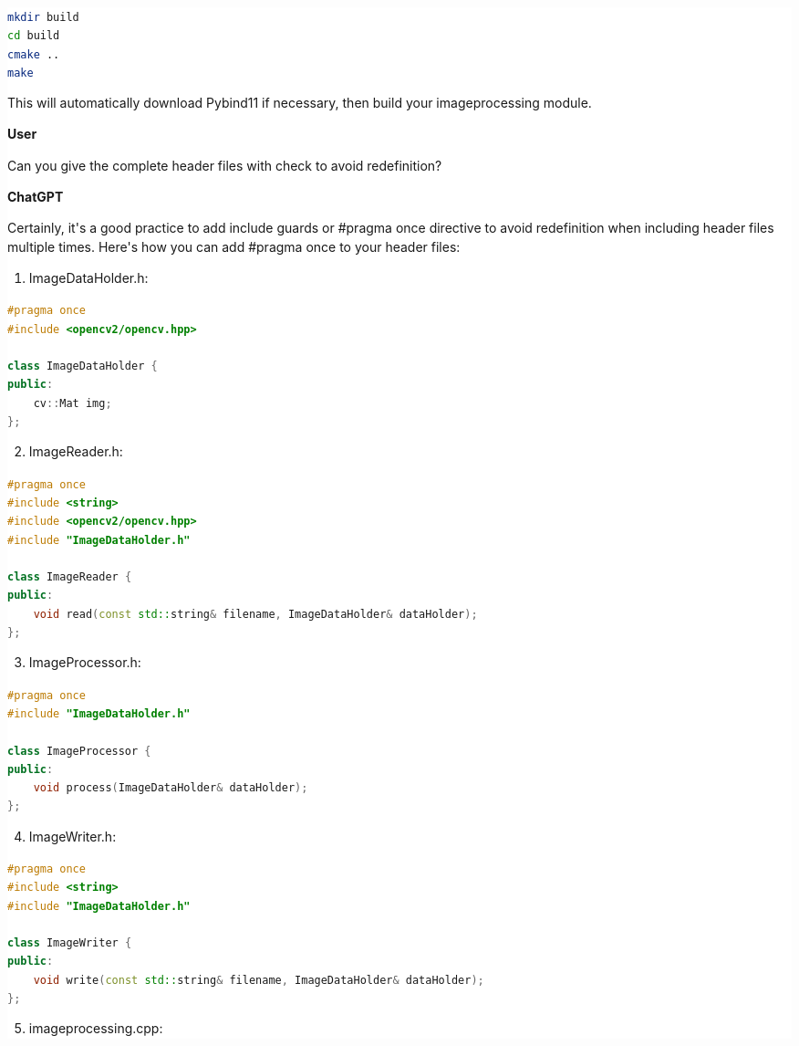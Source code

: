 ```bash
mkdir build
cd build
cmake ..
make
```
This will automatically download Pybind11 if necessary, then build your imageprocessing module.

**User**

Can you give the complete header files with check to avoid redefinition?

**ChatGPT**

Certainly, it's a good practice to add include guards or #pragma once directive to avoid redefinition when including header files multiple times. Here's how you can add #pragma once to your header files:

1. ImageDataHolder.h:

```cpp
#pragma once
#include <opencv2/opencv.hpp>

class ImageDataHolder {
public:
    cv::Mat img;
};
```
2. ImageReader.h:

```cpp
#pragma once
#include <string>
#include <opencv2/opencv.hpp>
#include "ImageDataHolder.h"

class ImageReader {
public:
    void read(const std::string& filename, ImageDataHolder& dataHolder);
};
```
3. ImageProcessor.h:

```cpp
#pragma once
#include "ImageDataHolder.h"

class ImageProcessor {
public:
    void process(ImageDataHolder& dataHolder);
};
```
4. ImageWriter.h:

```cpp
#pragma once
#include <string>
#include "ImageDataHolder.h"

class ImageWriter {
public:
    void write(const std::string& filename, ImageDataHolder& dataHolder);
};
```
5. imageprocessing.cpp:
